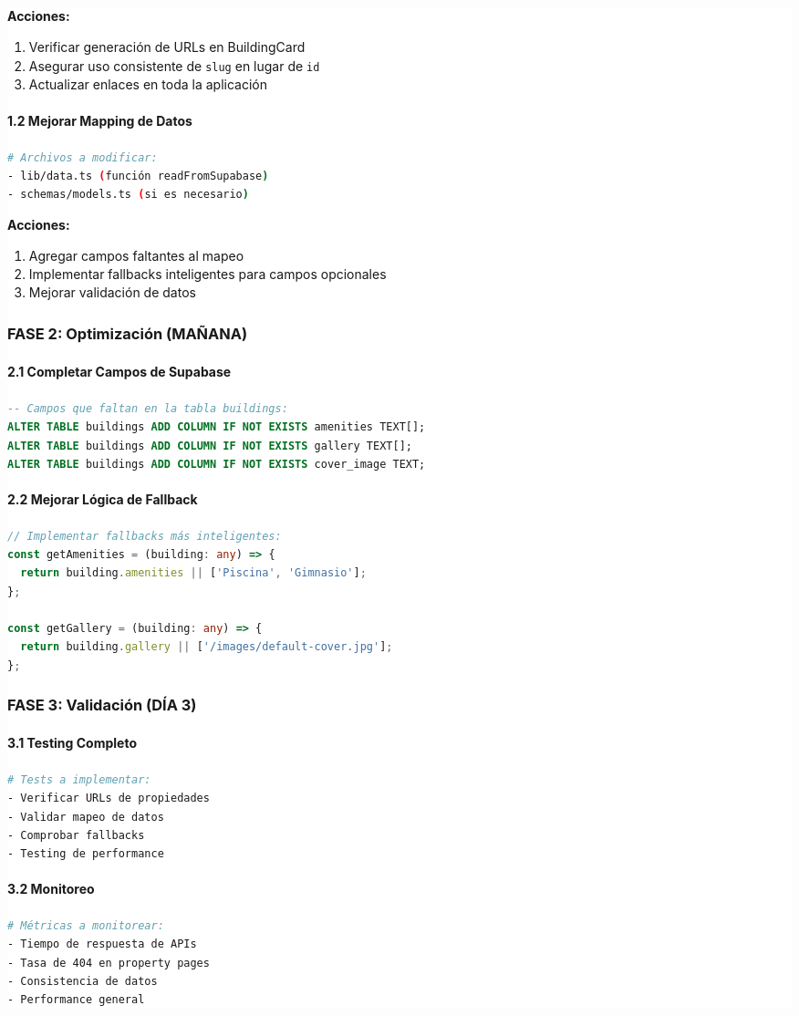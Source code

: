 **Acciones:**
1. Verificar generación de URLs en BuildingCard
2. Asegurar uso consistente de `slug` en lugar de `id`
3. Actualizar enlaces en toda la aplicación

#### **1.2 Mejorar Mapping de Datos**
```bash
# Archivos a modificar:
- lib/data.ts (función readFromSupabase)
- schemas/models.ts (si es necesario)
```

**Acciones:**
1. Agregar campos faltantes al mapeo
2. Implementar fallbacks inteligentes para campos opcionales
3. Mejorar validación de datos

### **FASE 2: Optimización (MAÑANA)**

#### **2.1 Completar Campos de Supabase**
```sql
-- Campos que faltan en la tabla buildings:
ALTER TABLE buildings ADD COLUMN IF NOT EXISTS amenities TEXT[];
ALTER TABLE buildings ADD COLUMN IF NOT EXISTS gallery TEXT[];
ALTER TABLE buildings ADD COLUMN IF NOT EXISTS cover_image TEXT;
```

#### **2.2 Mejorar Lógica de Fallback**
```typescript
// Implementar fallbacks más inteligentes:
const getAmenities = (building: any) => {
  return building.amenities || ['Piscina', 'Gimnasio'];
};

const getGallery = (building: any) => {
  return building.gallery || ['/images/default-cover.jpg'];
};
```

### **FASE 3: Validación (DÍA 3)**

#### **3.1 Testing Completo**
```bash
# Tests a implementar:
- Verificar URLs de propiedades
- Validar mapeo de datos
- Comprobar fallbacks
- Testing de performance
```

#### **3.2 Monitoreo**
```bash
# Métricas a monitorear:
- Tiempo de respuesta de APIs
- Tasa de 404 en property pages
- Consistencia de datos
- Performance general
```

